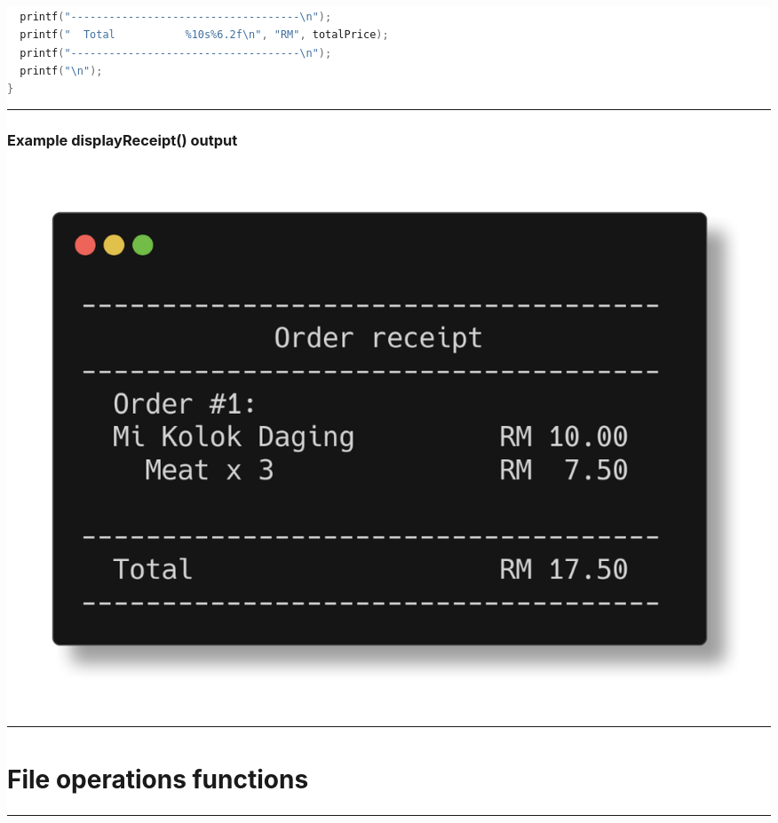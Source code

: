 ```c
  printf("------------------------------------\n");
  printf("  Total           %10s%6.2f\n", "RM", totalPrice);
  printf("------------------------------------\n");
  printf("\n");
}
```

---

### Example displayReceipt() output

<div class="twocols">

![receipt](./assets/receipt.png)

</div>

---

# File operations functions

---